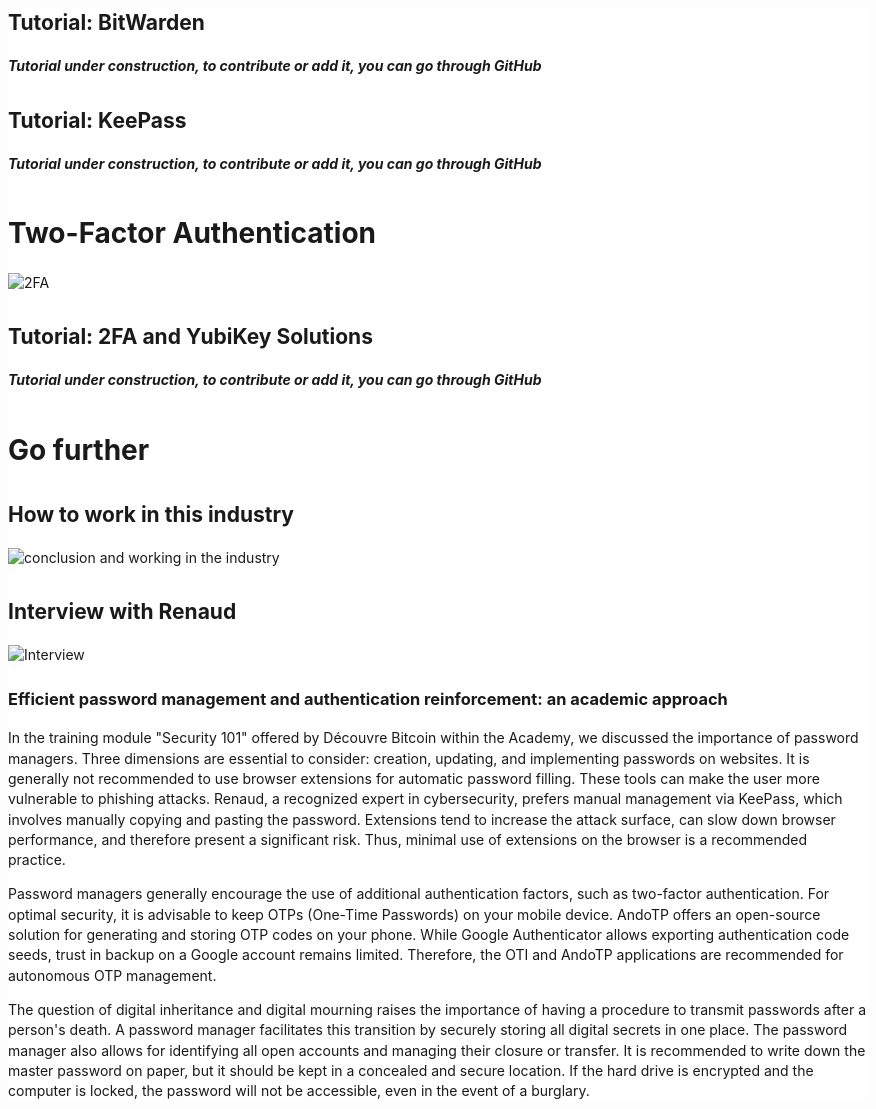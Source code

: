## Tutorial: BitWarden

**_Tutorial under construction, to contribute or add it, you can go through GitHub_**

## Tutorial: KeePass

**_Tutorial under construction, to contribute or add it, you can go through GitHub_**

# Two-Factor Authentication

![2FA](https://youtu.be/863n4N1XNjk)

## Tutorial: 2FA and YubiKey Solutions

**_Tutorial under construction, to contribute or add it, you can go through GitHub_**

# Go further

## How to work in this industry

![conclusion and working in the industry](https://youtu.be/YZ2EKaPvoZU)

## Interview with Renaud

![Interview](https://youtu.be/RVjE-KOSKDs)

### Efficient password management and authentication reinforcement: an academic approach

In the training module "Security 101" offered by Découvre Bitcoin within the Academy, we discussed the importance of password managers. Three dimensions are essential to consider: creation, updating, and implementing passwords on websites.
It is generally not recommended to use browser extensions for automatic password filling. These tools can make the user more vulnerable to phishing attacks. Renaud, a recognized expert in cybersecurity, prefers manual management via KeePass, which involves manually copying and pasting the password. Extensions tend to increase the attack surface, can slow down browser performance, and therefore present a significant risk. Thus, minimal use of extensions on the browser is a recommended practice.

Password managers generally encourage the use of additional authentication factors, such as two-factor authentication. For optimal security, it is advisable to keep OTPs (One-Time Passwords) on your mobile device. AndoTP offers an open-source solution for generating and storing OTP codes on your phone. While Google Authenticator allows exporting authentication code seeds, trust in backup on a Google account remains limited. Therefore, the OTI and AndoTP applications are recommended for autonomous OTP management.

The question of digital inheritance and digital mourning raises the importance of having a procedure to transmit passwords after a person's death. A password manager facilitates this transition by securely storing all digital secrets in one place. The password manager also allows for identifying all open accounts and managing their closure or transfer. It is recommended to write down the master password on paper, but it should be kept in a concealed and secure location. If the hard drive is encrypted and the computer is locked, the password will not be accessible, even in the event of a burglary.
